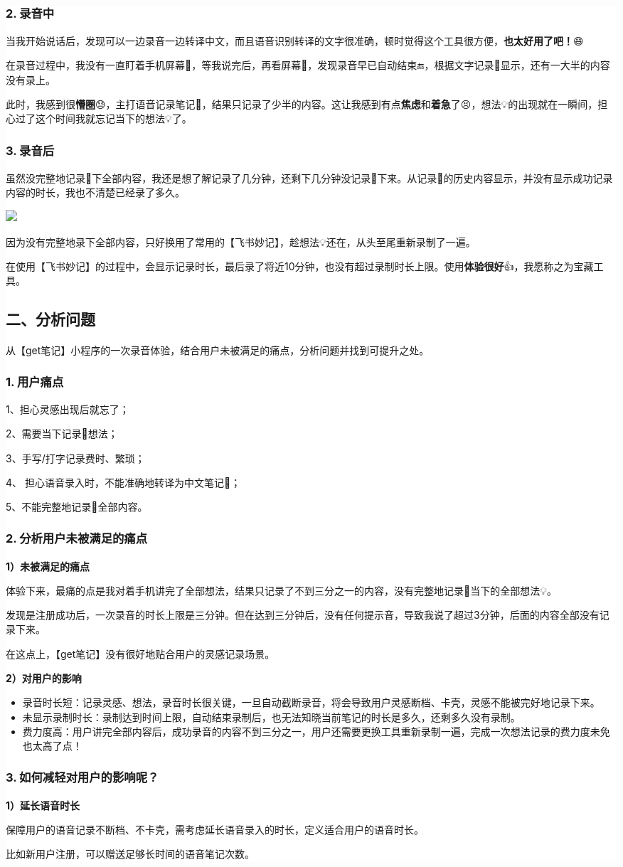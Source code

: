 ### 2\. 录音中

当我开始说话后，发现可以一边录音一边转译中文，而且语音识别转译的文字很准确，顿时觉得这个工具很方便，**也太好用了吧！**😄

在录音过程中，我没有一直盯着手机屏幕📱，等我说完后，再看屏幕📱，发现录音早已自动结束🔚，根据文字记录📝显示，还有一大半的内容没有录上。

此时，我感到很**懵圈**😓，主打语音记录笔记📒，结果只记录了少半的内容。这让我感到有点**焦虑**和**着急**了😣，想法💡的出现就在一瞬间，担心过了这个时间我就忘记当下的想法💡了。

### 3\. 录音后

虽然没完整地记录📝下全部内容，我还是想了解记录了几分钟，还剩下几分钟没记录📝下来。从记录📝的历史内容显示，并没有显示成功记录内容的时长，我也不清楚已经录了多久。

![](https://image.woshipm.com/wp-files/2024/10/QaoIhtOyARXFU9QhfkVB.png)

因为没有完整地录下全部内容，只好换用了常用的【飞书妙记】，趁想法💡还在，从头至尾重新录制了一遍。

在使用【飞书妙记】的过程中，会显示记录时长，最后录了将近10分钟，也没有超过录制时长上限。使用**体验很好**👍，我愿称之为宝藏工具。

## 二、分析问题

从【get笔记】小程序的一次录音体验，结合用户未被满足的痛点，分析问题并找到可提升之处。

### 1\. 用户痛点

1、担心灵感出现后就忘了；

2、需要当下记录📝想法；

3、手写/打字记录费时、繁琐；

4、 担心语音录入时，不能准确地转译为中文笔记📒；

5、不能完整地记录📝全部内容。

### 2\. 分析用户未被满足的痛点

**1）未被满足的痛点**

体验下来，最痛的点是我对着手机讲完了全部想法，结果只记录了不到三分之一的内容，没有完整地记录📝当下的全部想法💡。

发现是注册成功后，一次录音的时长上限是三分钟。但在达到三分钟后，没有任何提示音，导致我说了超过3分钟，后面的内容全部没有记录下来。

在这点上，【get笔记】没有很好地贴合用户的灵感记录场景。

**2）对用户的影响**

*   录音时长短：记录灵感、想法，录音时长很关键，一旦自动截断录音，将会导致用户灵感断档、卡壳，灵感不能被完好地记录下来。
*   未显示录制时长：录制达到时间上限，自动结束录制后，也无法知晓当前笔记的时长是多久，还剩多久没有录制。
*   费力度高：用户讲完全部内容后，成功录音的内容不到三分之一，用户还需要更换工具重新录制一遍，完成一次想法记录的费力度未免也太高了点！

### 3\. 如何减轻对用户的影响呢？

**1）延长语音时长**

保障用户的语音记录不断档、不卡壳，需考虑延长语音录入的时长，定义适合用户的语音时长。

比如新用户注册，可以赠送足够长时间的语音笔记次数。
